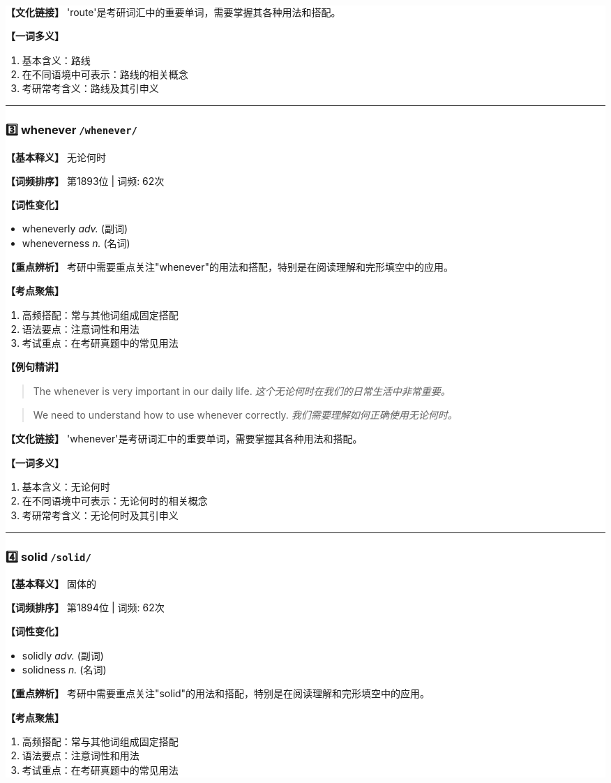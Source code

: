 **【文化链接】**
'route'是考研词汇中的重要单词，需要掌握其各种用法和搭配。

**【一词多义】**
1. 基本含义：路线
2. 在不同语境中可表示：路线的相关概念
3. 考研常考含义：路线及其引申义

---
### 3️⃣ whenever `/whenever/`

**【基本释义】** 无论何时

**【词频排序】** 第1893位 | 词频: 62次

**【词性变化】**
- wheneverly *adv.* (副词)
- wheneverness *n.* (名词)

**【重点辨析】**
考研中需要重点关注"whenever"的用法和搭配，特别是在阅读理解和完形填空中的应用。

**【考点聚焦】**
1. 高频搭配：常与其他词组成固定搭配
2. 语法要点：注意词性和用法
3. 考试重点：在考研真题中的常见用法

**【例句精讲】**
> The whenever is very important in our daily life.
> *这个无论何时在我们的日常生活中非常重要。*

> We need to understand how to use whenever correctly.
> *我们需要理解如何正确使用无论何时。*

**【文化链接】**
'whenever'是考研词汇中的重要单词，需要掌握其各种用法和搭配。

**【一词多义】**
1. 基本含义：无论何时
2. 在不同语境中可表示：无论何时的相关概念
3. 考研常考含义：无论何时及其引申义

---
### 4️⃣ solid `/solid/`

**【基本释义】** 固体的

**【词频排序】** 第1894位 | 词频: 62次

**【词性变化】**
- solidly *adv.* (副词)
- solidness *n.* (名词)

**【重点辨析】**
考研中需要重点关注"solid"的用法和搭配，特别是在阅读理解和完形填空中的应用。

**【考点聚焦】**
1. 高频搭配：常与其他词组成固定搭配
2. 语法要点：注意词性和用法
3. 考试重点：在考研真题中的常见用法

